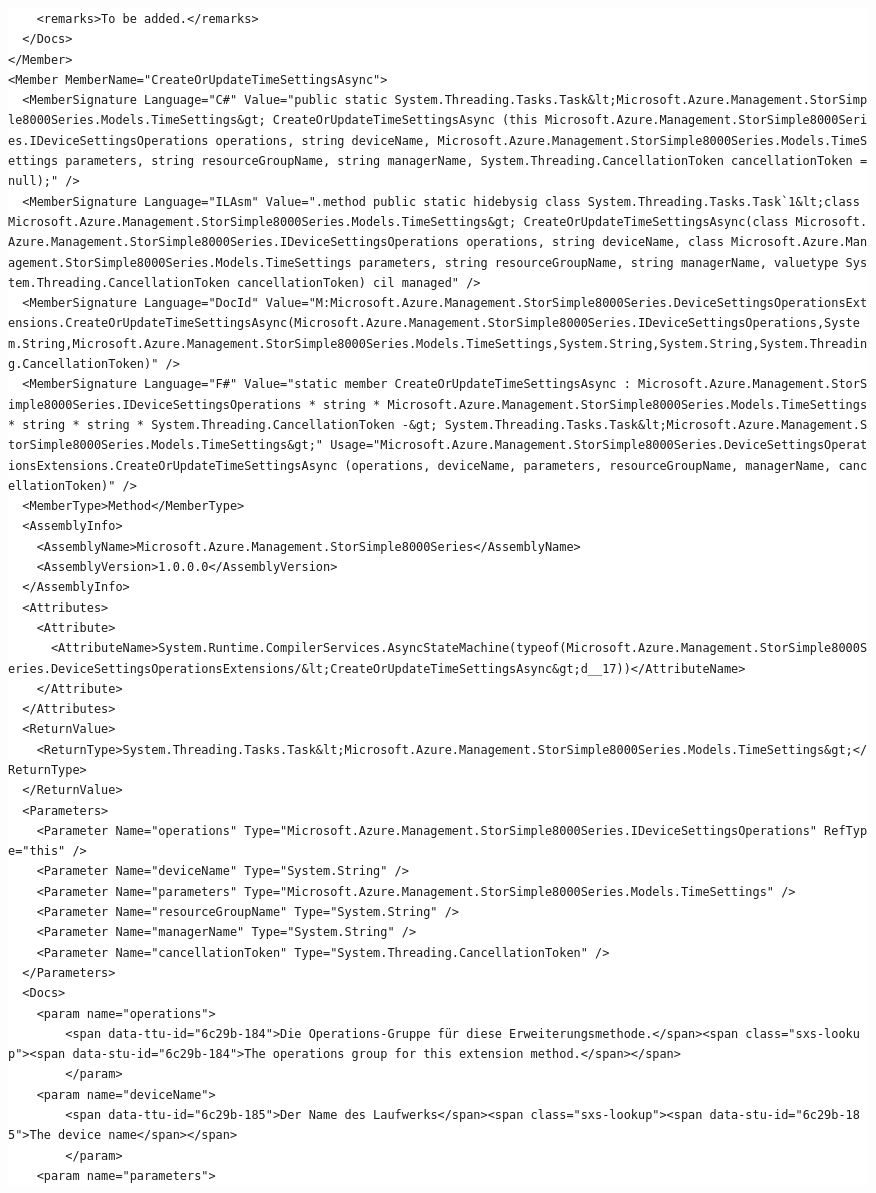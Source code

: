        <remarks>To be added.</remarks>
      </Docs>
    </Member>
    <Member MemberName="CreateOrUpdateTimeSettingsAsync">
      <MemberSignature Language="C#" Value="public static System.Threading.Tasks.Task&lt;Microsoft.Azure.Management.StorSimple8000Series.Models.TimeSettings&gt; CreateOrUpdateTimeSettingsAsync (this Microsoft.Azure.Management.StorSimple8000Series.IDeviceSettingsOperations operations, string deviceName, Microsoft.Azure.Management.StorSimple8000Series.Models.TimeSettings parameters, string resourceGroupName, string managerName, System.Threading.CancellationToken cancellationToken = null);" />
      <MemberSignature Language="ILAsm" Value=".method public static hidebysig class System.Threading.Tasks.Task`1&lt;class Microsoft.Azure.Management.StorSimple8000Series.Models.TimeSettings&gt; CreateOrUpdateTimeSettingsAsync(class Microsoft.Azure.Management.StorSimple8000Series.IDeviceSettingsOperations operations, string deviceName, class Microsoft.Azure.Management.StorSimple8000Series.Models.TimeSettings parameters, string resourceGroupName, string managerName, valuetype System.Threading.CancellationToken cancellationToken) cil managed" />
      <MemberSignature Language="DocId" Value="M:Microsoft.Azure.Management.StorSimple8000Series.DeviceSettingsOperationsExtensions.CreateOrUpdateTimeSettingsAsync(Microsoft.Azure.Management.StorSimple8000Series.IDeviceSettingsOperations,System.String,Microsoft.Azure.Management.StorSimple8000Series.Models.TimeSettings,System.String,System.String,System.Threading.CancellationToken)" />
      <MemberSignature Language="F#" Value="static member CreateOrUpdateTimeSettingsAsync : Microsoft.Azure.Management.StorSimple8000Series.IDeviceSettingsOperations * string * Microsoft.Azure.Management.StorSimple8000Series.Models.TimeSettings * string * string * System.Threading.CancellationToken -&gt; System.Threading.Tasks.Task&lt;Microsoft.Azure.Management.StorSimple8000Series.Models.TimeSettings&gt;" Usage="Microsoft.Azure.Management.StorSimple8000Series.DeviceSettingsOperationsExtensions.CreateOrUpdateTimeSettingsAsync (operations, deviceName, parameters, resourceGroupName, managerName, cancellationToken)" />
      <MemberType>Method</MemberType>
      <AssemblyInfo>
        <AssemblyName>Microsoft.Azure.Management.StorSimple8000Series</AssemblyName>
        <AssemblyVersion>1.0.0.0</AssemblyVersion>
      </AssemblyInfo>
      <Attributes>
        <Attribute>
          <AttributeName>System.Runtime.CompilerServices.AsyncStateMachine(typeof(Microsoft.Azure.Management.StorSimple8000Series.DeviceSettingsOperationsExtensions/&lt;CreateOrUpdateTimeSettingsAsync&gt;d__17))</AttributeName>
        </Attribute>
      </Attributes>
      <ReturnValue>
        <ReturnType>System.Threading.Tasks.Task&lt;Microsoft.Azure.Management.StorSimple8000Series.Models.TimeSettings&gt;</ReturnType>
      </ReturnValue>
      <Parameters>
        <Parameter Name="operations" Type="Microsoft.Azure.Management.StorSimple8000Series.IDeviceSettingsOperations" RefType="this" />
        <Parameter Name="deviceName" Type="System.String" />
        <Parameter Name="parameters" Type="Microsoft.Azure.Management.StorSimple8000Series.Models.TimeSettings" />
        <Parameter Name="resourceGroupName" Type="System.String" />
        <Parameter Name="managerName" Type="System.String" />
        <Parameter Name="cancellationToken" Type="System.Threading.CancellationToken" />
      </Parameters>
      <Docs>
        <param name="operations">
            <span data-ttu-id="6c29b-184">Die Operations-Gruppe für diese Erweiterungsmethode.</span><span class="sxs-lookup"><span data-stu-id="6c29b-184">The operations group for this extension method.</span></span>
            </param>
        <param name="deviceName">
            <span data-ttu-id="6c29b-185">Der Name des Laufwerks</span><span class="sxs-lookup"><span data-stu-id="6c29b-185">The device name</span></span>
            </param>
        <param name="parameters">